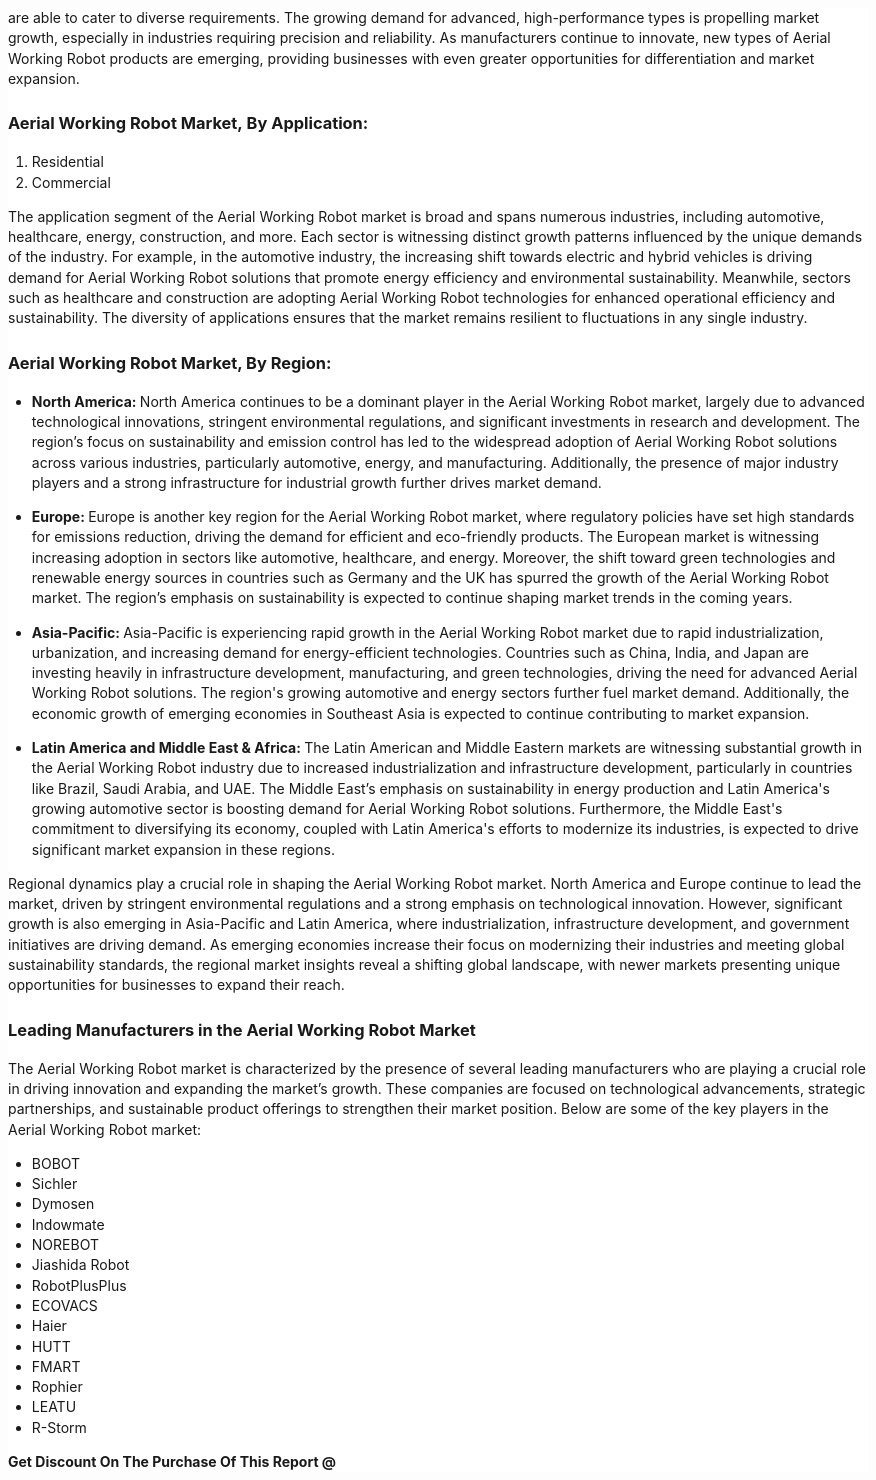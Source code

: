 are able to cater to diverse requirements. The growing demand for advanced, high-performance types is propelling market growth, especially in industries requiring precision and reliability. As manufacturers continue to innovate, new types of Aerial Working Robot products are emerging, providing businesses with even greater opportunities for differentiation and market expansion.</p><h3>Aerial Working Robot Market,&nbsp;By Application:</h3><ol><li>Residential<li> Commercial</li></ol><p>The application segment of the Aerial Working Robot market is broad and spans numerous industries, including automotive, healthcare, energy, construction, and more. Each sector is witnessing distinct growth patterns influenced by the unique demands of the industry. For example, in the automotive industry, the increasing shift towards electric and hybrid vehicles is driving demand for Aerial Working Robot solutions that promote energy efficiency and environmental sustainability. Meanwhile, sectors such as healthcare and construction are adopting Aerial Working Robot technologies for enhanced operational efficiency and sustainability. The diversity of applications ensures that the market remains resilient to fluctuations in any single industry.</p><h3>Aerial Working Robot Market, By Region:</h3><ul><li><p><strong>North America:&nbsp;</strong>North America continues to be a dominant player in the Aerial Working Robot market, largely due to advanced technological innovations, stringent environmental regulations, and significant investments in research and development. The region&rsquo;s focus on sustainability and emission control has led to the widespread adoption of Aerial Working Robot solutions across various industries, particularly automotive, energy, and manufacturing. Additionally, the presence of major industry players and a strong infrastructure for industrial growth further drives market demand.</p></li><li><p><strong><strong>Europe:&nbsp;</strong></strong>Europe is another key region for the Aerial Working Robot market, where regulatory policies have set high standards for emissions reduction, driving the demand for efficient and eco-friendly products. The European market is witnessing increasing adoption in sectors like automotive, healthcare, and energy. Moreover, the shift toward green technologies and renewable energy sources in countries such as Germany and the UK has spurred the growth of the Aerial Working Robot market. The region&rsquo;s emphasis on sustainability is expected to continue shaping market trends in the coming years.</p></li><li><p><strong><strong>Asia-Pacific:&nbsp;</strong></strong>Asia-Pacific is experiencing rapid growth in the Aerial Working Robot market due to rapid industrialization, urbanization, and increasing demand for energy-efficient technologies. Countries such as China, India, and Japan are investing heavily in infrastructure development, manufacturing, and green technologies, driving the need for advanced Aerial Working Robot solutions. The region's growing automotive and energy sectors further fuel market demand. Additionally, the economic growth of emerging economies in Southeast Asia is expected to continue contributing to market expansion.</p></li><li><p><strong><strong>Latin America and Middle East &amp; Africa:&nbsp;</strong></strong>The Latin American and Middle Eastern markets are witnessing substantial growth in the Aerial Working Robot industry due to increased industrialization and infrastructure development, particularly in countries like Brazil, Saudi Arabia, and UAE. The Middle East&rsquo;s emphasis on sustainability in energy production and Latin America's growing automotive sector is boosting demand for Aerial Working Robot solutions. Furthermore, the Middle East's commitment to diversifying its economy, coupled with Latin America's efforts to modernize its industries, is expected to drive significant market expansion in these regions.</p></li></ul><p>Regional dynamics play a crucial role in shaping the Aerial Working Robot market. North America and Europe continue to lead the market, driven by stringent environmental regulations and a strong emphasis on technological innovation. However, significant growth is also emerging in Asia-Pacific and Latin America, where industrialization, infrastructure development, and government initiatives are driving demand. As emerging economies increase their focus on modernizing their industries and meeting global sustainability standards, the regional market insights reveal a shifting global landscape, with newer markets presenting unique opportunities for businesses to expand their reach.</p><h3><strong>Leading Manufacturers in the Aerial Working Robot Market</strong></h3><p>The Aerial Working Robot market is characterized by the presence of several leading manufacturers who are playing a crucial role in driving innovation and expanding the market&rsquo;s growth. These companies are focused on technological advancements, strategic partnerships, and sustainable product offerings to strengthen their market position. Below are some of the key players in the Aerial Working Robot market:</p></div><div class="article-main__content" data-test-id="publishing-text-block"><ul><li><span class="">BOBOT<li>Sichler<li>Dymosen<li>Indowmate<li>NOREBOT<li>Jiashida Robot<li>RobotPlusPlus<li>ECOVACS<li>Haier<li>HUTT<li>FMART<li>Rophier<li>LEATU<li>R-Storm</span></li></ul></div><div class="article-main__content" data-test-id="publishing-text-block"><p><span class="font-[700]"><strong>Get Discount On The Purchase Of This Report @</strong>